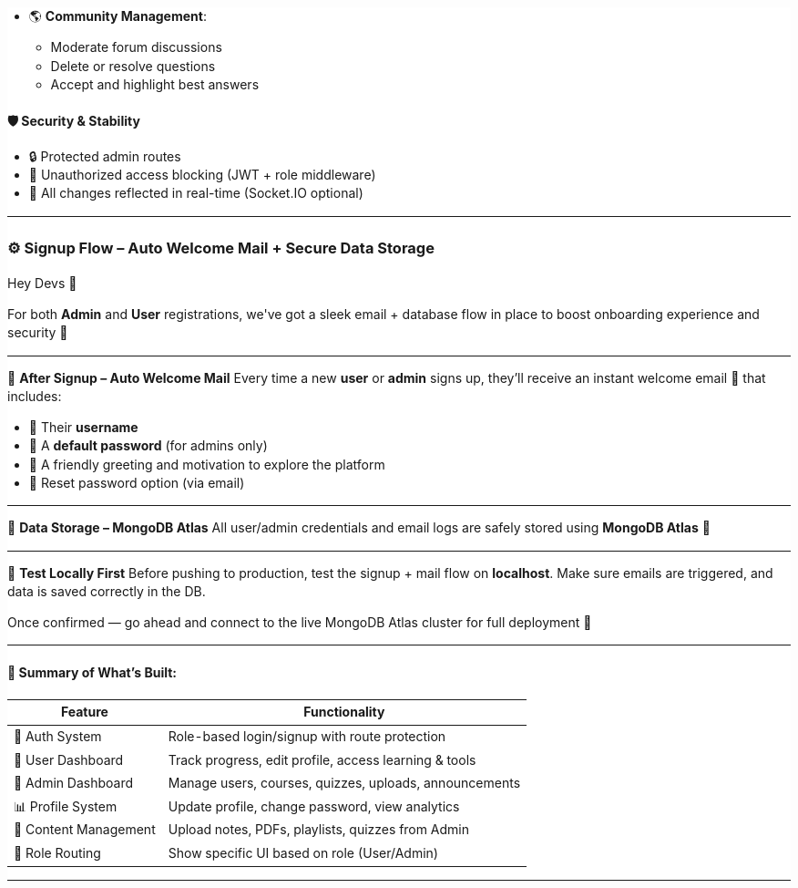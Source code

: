 - 🌎 **Community Management**:

  - Moderate forum discussions
  - Delete or resolve questions
  - Accept and highlight best answers

#### 🛡️ Security & Stability

- 🔒 Protected admin routes
- 🚫 Unauthorized access blocking (JWT + role middleware)
- 🔁 All changes reflected in real-time (Socket.IO optional)

---

### ⚙️ Signup Flow – Auto Welcome Mail + Secure Data Storage

Hey Devs 👋

For both **Admin** and **User** registrations, we've got a sleek email + database flow in place to boost onboarding experience and security 🚀

---

📧 **After Signup – Auto Welcome Mail**
Every time a new **user** or **admin** signs up, they’ll receive an instant welcome email 💌 that includes:

- 🧾 Their **username**
- 🔐 A **default password** (for admins only)
- 💬 A friendly greeting and motivation to explore the platform
- 🔁 Reset password option (via email)

---

📂 **Data Storage – MongoDB Atlas**
All user/admin credentials and email logs are safely stored using **MongoDB Atlas** 💾

---

🧪 **Test Locally First**
Before pushing to production, test the signup + mail flow on **localhost**. Make sure emails are triggered, and data is saved correctly in the DB.

Once confirmed — go ahead and connect to the live MongoDB Atlas cluster for full deployment 🚀

---

#### 📌 Summary of What’s Built:

| Feature               | Functionality                                          |
| --------------------- | ------------------------------------------------------ |
| 🔐 Auth System        | Role-based login/signup with route protection          |
| 👤 User Dashboard     | Track progress, edit profile, access learning & tools  |
| 🧰 Admin Dashboard    | Manage users, courses, quizzes, uploads, announcements |
| 📊 Profile System     | Update profile, change password, view analytics        |
| 📂 Content Management | Upload notes, PDFs, playlists, quizzes from Admin      |
| 📢 Role Routing       | Show specific UI based on role (User/Admin)            |

---